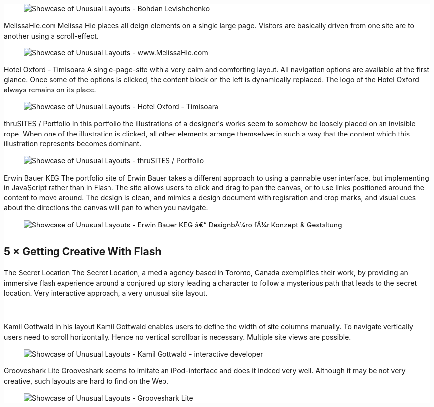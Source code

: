 <figure><img loading="lazy" decoding="async" src="https://archive.smashing.media/assets/344dbf88-fdf9-42bb-adb4-46f01eedd629/f70a4f86-2a13-4e54-9a6a-0831fb0d45df/layouts-13.jpg" alt="Showcase of Unusual Layouts - Bohdan Levishchenko" width="500" /></figure>

MelissaHie.com
Melissa Hie places all deign elements on a single large page. Visitors are basically driven from one site are to another using a scroll-effect.

<figure><img loading="lazy" decoding="async" src="https://archive.smashing.media/assets/344dbf88-fdf9-42bb-adb4-46f01eedd629/2af6dcbc-1b7c-4b20-a608-22b1b32ea9cb/layouts-19.jpg" alt="Showcase of Unusual Layouts - www.MelissaHie.com" width="500" /></figure>

Hotel Oxford - Timisoara
A single-page-site with a very calm and comforting layout. All navigation options are available at the first glance. Once some of the options is clicked, the content block on the left is dynamically replaced. The logo of the Hotel Oxford always remains on its place.

<figure><img loading="lazy" decoding="async" src="https://archive.smashing.media/assets/344dbf88-fdf9-42bb-adb4-46f01eedd629/7d5428f2-c03f-43e4-9a3e-bb905f472956/layouts-20.jpg" alt="Showcase of Unusual Layouts - Hotel Oxford - Timisoara" width="500" /></figure>

thruSITES / Portfolio
In this portfolio the illustrations of a designer's works seem to somehow be loosely placed on an invisible rope. When one of the illustration is clicked, all other elements arrange themselves in such a way that the content which this illustration represents becomes dominant.

<figure><img loading="lazy" decoding="async" src="https://archive.smashing.media/assets/344dbf88-fdf9-42bb-adb4-46f01eedd629/0ccd11f8-9a80-48f5-819f-98c988ab7501/layouts-21.jpg" alt="Showcase of Unusual Layouts - thruSITES / Portfolio" width="500" /></figure>

Erwin Bauer KEG
The portfolio site of Erwin Bauer takes a different approach to using a pannable user interface, but implementing in JavaScript rather than in Flash. The site allows users to click and drag to pan the canvas, or to use links positioned around the content to move around. The design is clean, and mimics a design document with regisration and crop marks, and visual cues about the directions the canvas will pan to when you navigate.

<figure><img loading="lazy" decoding="async" src="https://archive.smashing.media/assets/344dbf88-fdf9-42bb-adb4-46f01eedd629/b3e42ab6-e028-4d74-b1a5-9d0da9149a20/layouts-26.jpg" alt="Showcase of Unusual Layouts - Erwin Bauer KEG â€“ DesignbÃ¼ro fÃ¼r Konzept &amp; Gestaltung" width="500" /></figure>

## 5 × Getting Creative With Flash

The Secret Location
The Secret Location, a media agency based in Toronto, Canada exemplifies their work, by providing an immersive flash experience around a conjured up story leading a character to follow a mysterious path that leads to the secret location. Very interactive approach, a very unusual site layout.

<figure><img width="500" /></figure>

Kamil Gottwald
In his layout Kamil Gottwald enables users to define the width of site columns manually. To navigate vertically users need to scroll horizontally. Hence no vertical scrollbar is necessary. Multiple site views are possible.

<figure><img loading="lazy" decoding="async" src="https://archive.smashing.media/assets/344dbf88-fdf9-42bb-adb4-46f01eedd629/193f9617-c270-47b0-aed8-09d77870e9a4/layouts-10.jpg" alt="Showcase of Unusual Layouts - Kamil Gottwald - interactive developer" width="500" /></figure>

Grooveshark Lite
Grooveshark seems to imitate an iPod-interface and does it indeed very well. Although it may be not very creative, such layouts are hard to find on the Web.

<figure><img loading="lazy" decoding="async" src="https://archive.smashing.media/assets/344dbf88-fdf9-42bb-adb4-46f01eedd629/b040fbfd-65ed-44bd-8b66-e31e1f1335e9/layouts-15.jpg" alt="Showcase of Unusual Layouts - Grooveshark Lite " width="500" /></figure>
